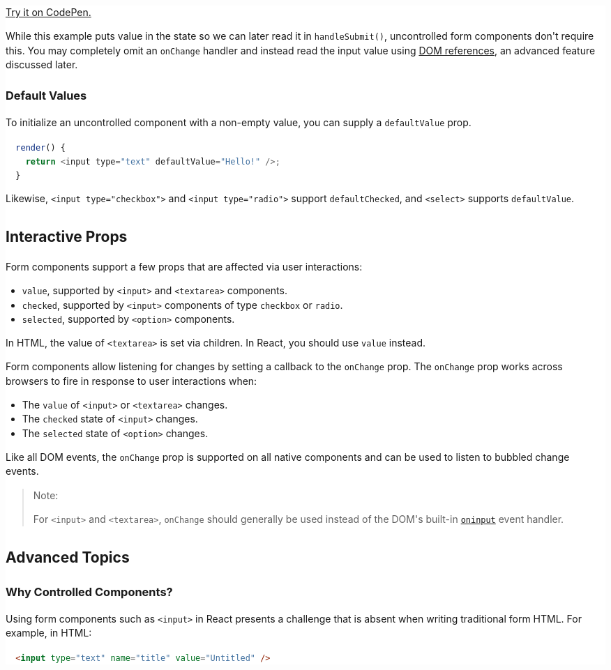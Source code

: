 [Try it on CodePen.](https://codepen.io/gaearon/pen/pEBOJR?editors=0010)

While this example puts value in the state so we can later read it in `handleSubmit()`, uncontrolled form components don't require this. You may completely omit an `onChange` handler and instead read the input value using [DOM references](/react/docs/refs-and-the-dom.html), an advanced feature discussed later.

### Default Values

To initialize an uncontrolled component with a non-empty value, you can supply a `defaultValue` prop.

```javascript
  render() {
    return <input type="text" defaultValue="Hello!" />;
  }
```

Likewise, `<input type="checkbox">` and `<input type="radio">` support `defaultChecked`, and `<select>` supports `defaultValue`.

## Interactive Props

Form components support a few props that are affected via user interactions:

* `value`, supported by `<input>` and `<textarea>` components.
* `checked`, supported by `<input>` components of type `checkbox` or `radio`.
* `selected`, supported by `<option>` components.

In HTML, the value of `<textarea>` is set via children. In React, you should use `value` instead.

Form components allow listening for changes by setting a callback to the `onChange` prop. The `onChange` prop works across browsers to fire in response to user interactions when:

* The `value` of `<input>` or `<textarea>` changes.
* The `checked` state of `<input>` changes.
* The `selected` state of `<option>` changes.

Like all DOM events, the `onChange` prop is supported on all native components and can be used to listen to bubbled change events.

> Note:
>
> For `<input>` and `<textarea>`, `onChange` should generally be used instead of the DOM's built-in [`oninput`](https://developer.mozilla.org/en-US/docs/Web/API/GlobalEventHandlers/oninput) event handler.

## Advanced Topics

### Why Controlled Components?

Using form components such as `<input>` in React presents a challenge that is absent when writing traditional form HTML. For example, in HTML:

```html
  <input type="text" name="title" value="Untitled" />
```
